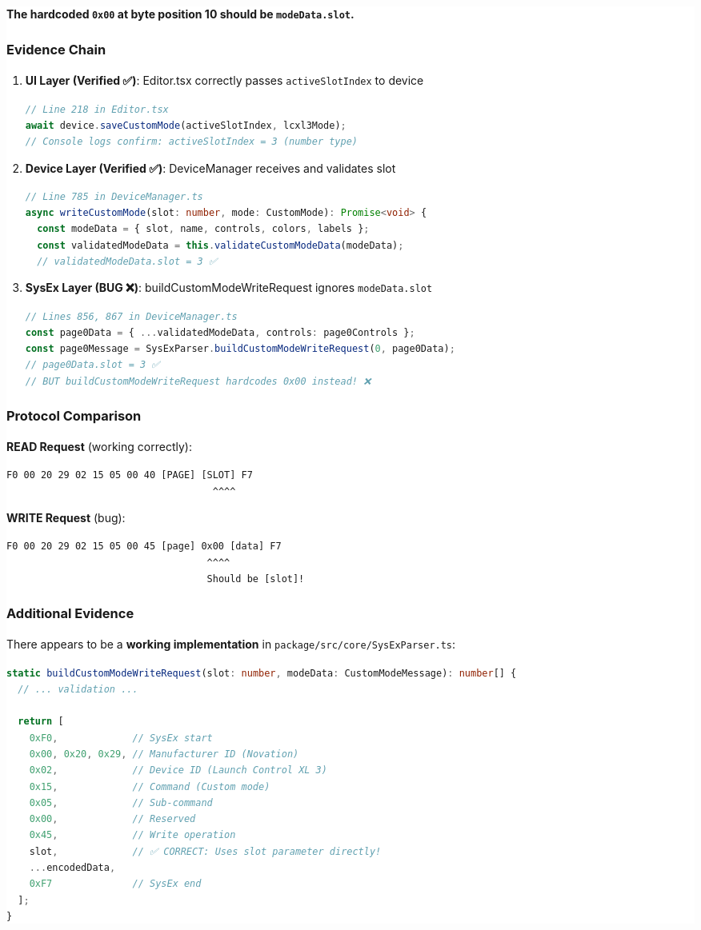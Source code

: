 **The hardcoded `0x00` at byte position 10 should be `modeData.slot`.**

### Evidence Chain

1. **UI Layer (Verified ✅)**: Editor.tsx correctly passes `activeSlotIndex` to device
   ```typescript
   // Line 218 in Editor.tsx
   await device.saveCustomMode(activeSlotIndex, lcxl3Mode);
   // Console logs confirm: activeSlotIndex = 3 (number type)
   ```

2. **Device Layer (Verified ✅)**: DeviceManager receives and validates slot
   ```typescript
   // Line 785 in DeviceManager.ts
   async writeCustomMode(slot: number, mode: CustomMode): Promise<void> {
     const modeData = { slot, name, controls, colors, labels };
     const validatedModeData = this.validateCustomModeData(modeData);
     // validatedModeData.slot = 3 ✅
   ```

3. **SysEx Layer (BUG ❌)**: buildCustomModeWriteRequest ignores `modeData.slot`
   ```typescript
   // Lines 856, 867 in DeviceManager.ts
   const page0Data = { ...validatedModeData, controls: page0Controls };
   const page0Message = SysExParser.buildCustomModeWriteRequest(0, page0Data);
   // page0Data.slot = 3 ✅
   // BUT buildCustomModeWriteRequest hardcodes 0x00 instead! ❌
   ```

### Protocol Comparison

**READ Request** (working correctly):
```
F0 00 20 29 02 15 05 00 40 [PAGE] [SLOT] F7
                                    ^^^^
```

**WRITE Request** (bug):
```
F0 00 20 29 02 15 05 00 45 [page] 0x00 [data] F7
                                   ^^^^
                                   Should be [slot]!
```

### Additional Evidence

There appears to be a **working implementation** in `package/src/core/SysExParser.ts`:

```typescript
static buildCustomModeWriteRequest(slot: number, modeData: CustomModeMessage): number[] {
  // ... validation ...

  return [
    0xF0,             // SysEx start
    0x00, 0x20, 0x29, // Manufacturer ID (Novation)
    0x02,             // Device ID (Launch Control XL 3)
    0x15,             // Command (Custom mode)
    0x05,             // Sub-command
    0x00,             // Reserved
    0x45,             // Write operation
    slot,             // ✅ CORRECT: Uses slot parameter directly!
    ...encodedData,
    0xF7              // SysEx end
  ];
}
```
